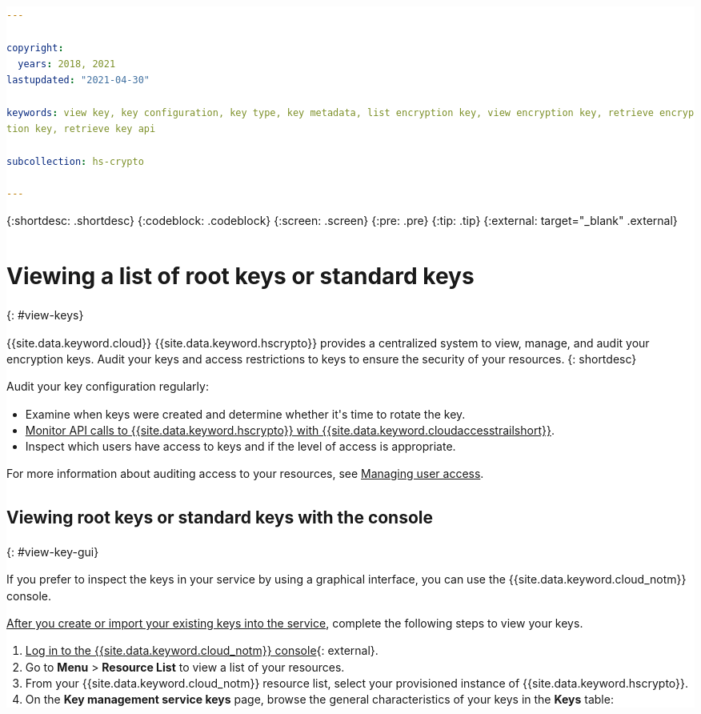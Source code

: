 ```yaml
---

copyright:
  years: 2018, 2021
lastupdated: "2021-04-30"

keywords: view key, key configuration, key type, key metadata, list encryption key, view encryption key, retrieve encryption key, retrieve key api

subcollection: hs-crypto

---
```


{:shortdesc: .shortdesc}
{:codeblock: .codeblock}
{:screen: .screen}
{:pre: .pre}
{:tip: .tip}
{:external: target="_blank" .external}

# Viewing a list of root keys or standard keys
{: #view-keys}

{{site.data.keyword.cloud}} {{site.data.keyword.hscrypto}} provides a centralized system to view, manage, and audit your encryption keys. Audit your keys and access restrictions to keys to ensure the security of your resources.
{: shortdesc}

Audit your key configuration regularly:

- Examine when keys were created and determine whether it's time to rotate the key.
- [Monitor API calls to {{site.data.keyword.hscrypto}} with {{site.data.keyword.cloudaccesstrailshort}}](/docs/hs-crypto?topic=hs-crypto-at-events).
- Inspect which users have access to keys and if the level of access is appropriate.

For more information about auditing access to your resources, see [Managing user access](/docs/hs-crypto?topic=hs-crypto-manage-access).

## Viewing root keys or standard keys with the console
{: #view-key-gui}

If you prefer to inspect the keys in your service by using a graphical interface, you can use the {{site.data.keyword.cloud_notm}} console.

[After you create or import your existing keys into the service](/docs/hs-crypto?topic=hs-crypto-create-root-keys), complete the following steps to view your keys.

1. [Log in to the {{site.data.keyword.cloud_notm}} console](https://cloud.ibm.com/login){: external}.
2. Go to **Menu** &gt; **Resource List** to view a list of your resources.
3. From your {{site.data.keyword.cloud_notm}} resource list, select your provisioned instance of {{site.data.keyword.hscrypto}}.
4. On the **Key management service keys** page, browse the general characteristics of your keys in the **Keys** table:
